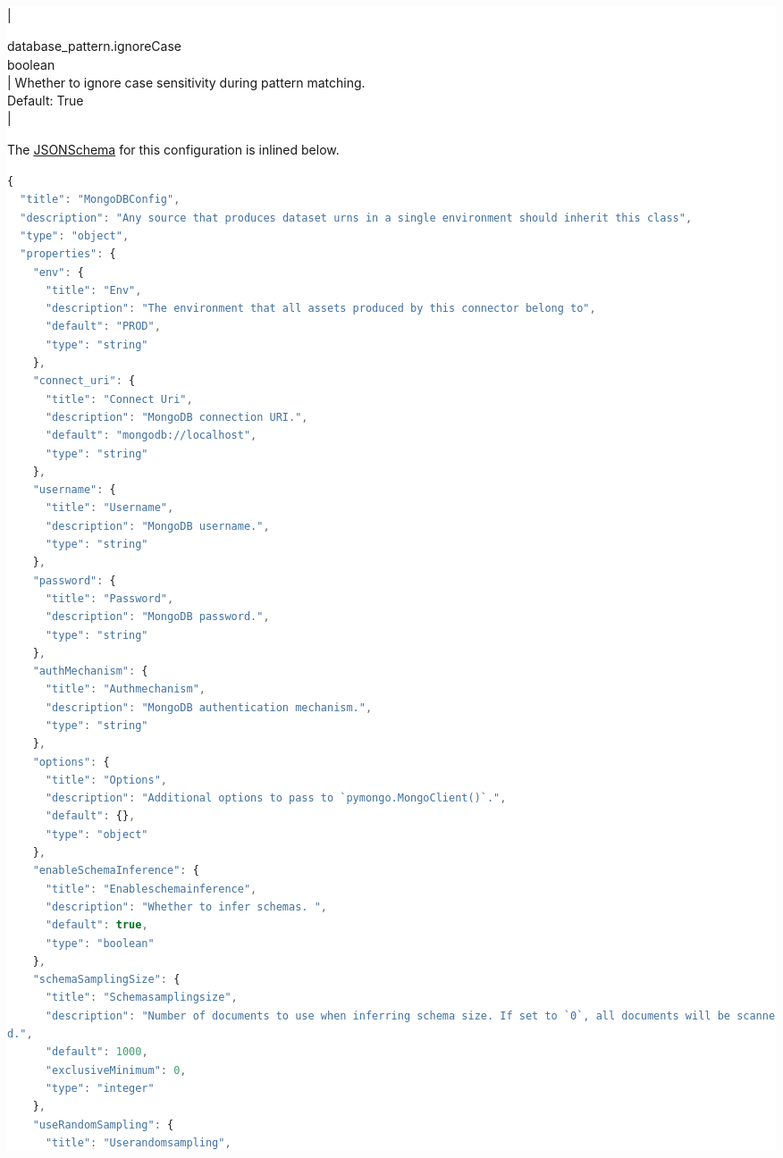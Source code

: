 | <div className="path-line"><span className="path-prefix">database_pattern.</span><span className="path-main">ignoreCase</span></div> <div className="type-name-line"><span className="type-name">boolean</span></div> | Whether to ignore case sensitivity during pattern matching. <div className="default-line default-line-with-docs">Default: <span className="default-value">True</span></div> |

</div>
</TabItem>
<TabItem value="schema" label="Schema">

The [JSONSchema](https://json-schema.org/) for this configuration is inlined below.


```javascript
{
  "title": "MongoDBConfig",
  "description": "Any source that produces dataset urns in a single environment should inherit this class",
  "type": "object",
  "properties": {
    "env": {
      "title": "Env",
      "description": "The environment that all assets produced by this connector belong to",
      "default": "PROD",
      "type": "string"
    },
    "connect_uri": {
      "title": "Connect Uri",
      "description": "MongoDB connection URI.",
      "default": "mongodb://localhost",
      "type": "string"
    },
    "username": {
      "title": "Username",
      "description": "MongoDB username.",
      "type": "string"
    },
    "password": {
      "title": "Password",
      "description": "MongoDB password.",
      "type": "string"
    },
    "authMechanism": {
      "title": "Authmechanism",
      "description": "MongoDB authentication mechanism.",
      "type": "string"
    },
    "options": {
      "title": "Options",
      "description": "Additional options to pass to `pymongo.MongoClient()`.",
      "default": {},
      "type": "object"
    },
    "enableSchemaInference": {
      "title": "Enableschemainference",
      "description": "Whether to infer schemas. ",
      "default": true,
      "type": "boolean"
    },
    "schemaSamplingSize": {
      "title": "Schemasamplingsize",
      "description": "Number of documents to use when inferring schema size. If set to `0`, all documents will be scanned.",
      "default": 1000,
      "exclusiveMinimum": 0,
      "type": "integer"
    },
    "useRandomSampling": {
      "title": "Userandomsampling",
```